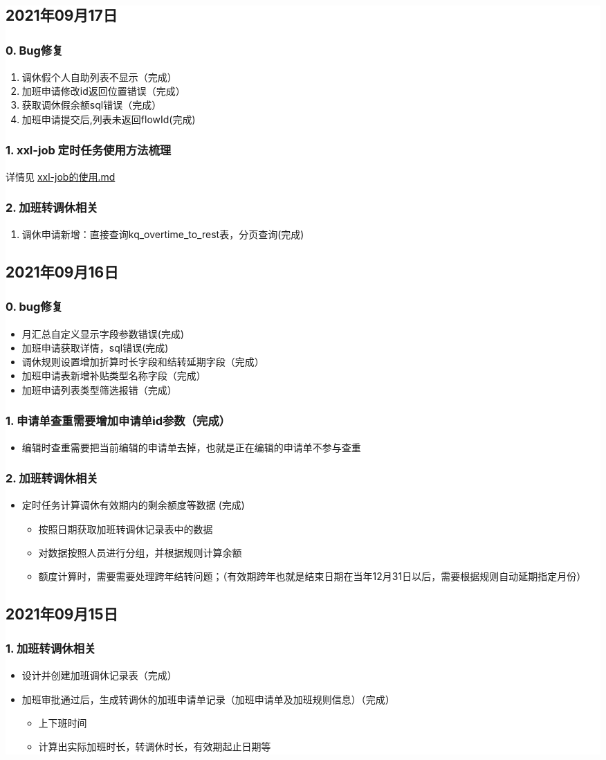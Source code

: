 

## 2021年09月17日

### 0. Bug修复

1. 调休假个人自助列表不显示（完成）
2. 加班申请修改id返回位置错误（完成）
3. 获取调休假余额sql错误（完成）
4. 加班申请提交后,列表未返回flowId(完成)

### 1. xxl-job 定时任务使用方法梳理

 详情见 [xxl-job的使用.md](xxl-job的使用.md) 

### 2. 加班转调休相关

1. 调休申请新增：直接查询kq_overtime_to_rest表，分页查询(完成)

## 2021年09月16日

### 0. bug修复

- 月汇总自定义显示字段参数错误(完成)
- 加班申请获取详情，sql错误(完成)
- 调休规则设置增加折算时长字段和结转延期字段（完成）
- 加班申请表新增补贴类型名称字段（完成）
- 加班申请列表类型筛选报错（完成）

### 1. 申请单查重需要增加申请单id参数（完成）

- 编辑时查重需要把当前编辑的申请单去掉，也就是正在编辑的申请单不参与查重

### 2. 加班转调休相关

- 定时任务计算调休有效期内的剩余额度等数据  (完成)

  - 按照日期获取加班转调休记录表中的数据
  - 对数据按照人员进行分组，并根据规则计算余额

  - 额度计算时，需要需要处理跨年结转问题；（有效期跨年也就是结束日期在当年12月31日以后，需要根据规则自动延期指定月份）

## 2021年09月15日

### 1. 加班转调休相关

- 设计并创建加班调休记录表（完成）

- 加班审批通过后，生成转调休的加班申请单记录（加班申请单及加班规则信息）（完成）

  - 上下班时间

  - 计算出实际加班时长，转调休时长，有效期起止日期等
